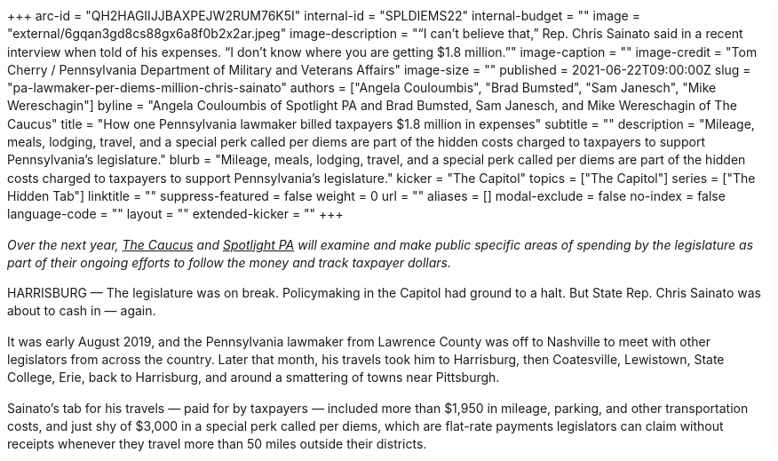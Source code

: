 +++
arc-id = "QH2HAGIIJJBAXPEJW2RUM76K5I"
internal-id = "SPLDIEMS22"
internal-budget = ""
image = "external/6gqan3gd8cs88gx6a8f0b2x2ar.jpeg"
image-description = "“I can’t believe that,” Rep. Chris Sainato said in a recent interview when told of his expenses. “I don’t know where you are getting $1.8 million.”"
image-caption = ""
image-credit = "Tom Cherry / Pennsylvania Department of Military and Veterans Affairs"
image-size = ""
published = 2021-06-22T09:00:00Z
slug = "pa-lawmaker-per-diems-million-chris-sainato"
authors = ["Angela Couloumbis", "Brad Bumsted", "Sam Janesch", "Mike Wereschagin"]
byline = "Angela Couloumbis of Spotlight PA and Brad Bumsted, Sam Janesch, and Mike Wereschagin of The Caucus"
title = "How one Pennsylvania lawmaker billed taxpayers $1.8 million in expenses"
subtitle = ""
description = "Mileage, meals, lodging, travel, and a special perk called per diems are part of the hidden costs charged to taxpayers to support Pennsylvania’s legislature."
blurb = "Mileage, meals, lodging, travel, and a special perk called per diems are part of the hidden costs charged to taxpayers to support Pennsylvania’s legislature."
kicker = "The Capitol"
topics = ["The Capitol"]
series = ["The Hidden Tab"]
linktitle = ""
suppress-featured = false
weight = 0
url = ""
aliases = []
modal-exclude = false
no-index = false
language-code = ""
layout = ""
extended-kicker = ""
+++

<i>Over the next year, </i><a href="https://caucuspa.com/" target="_blank"><i>The Caucus</i></a><i> and </i><a href="https://www.spotlightpa.org/" target="_blank"><i>Spotlight PA</i></a><i> will examine and make public specific areas of spending by the legislature as part of their ongoing efforts to follow the money and track taxpayer dollars.</i>

HARRISBURG — The legislature was on break. Policymaking in the Capitol had ground to a halt. But State Rep. Chris Sainato was about to cash in — again.

It was early August 2019, and the Pennsylvania lawmaker from Lawrence County was off to Nashville to meet with other legislators from across the country. Later that month, his travels took him to Harrisburg, then Coatesville, Lewistown, State College, Erie, back to Harrisburg, and around a smattering of towns near Pittsburgh.

Sainato’s tab for his travels — paid for by taxpayers — included more than $1,950 in mileage, parking, and other transportation costs, and just shy of $3,000 in a special perk called per diems, which are flat-rate payments legislators can claim without receipts whenever they travel more than 50 miles outside their districts.
